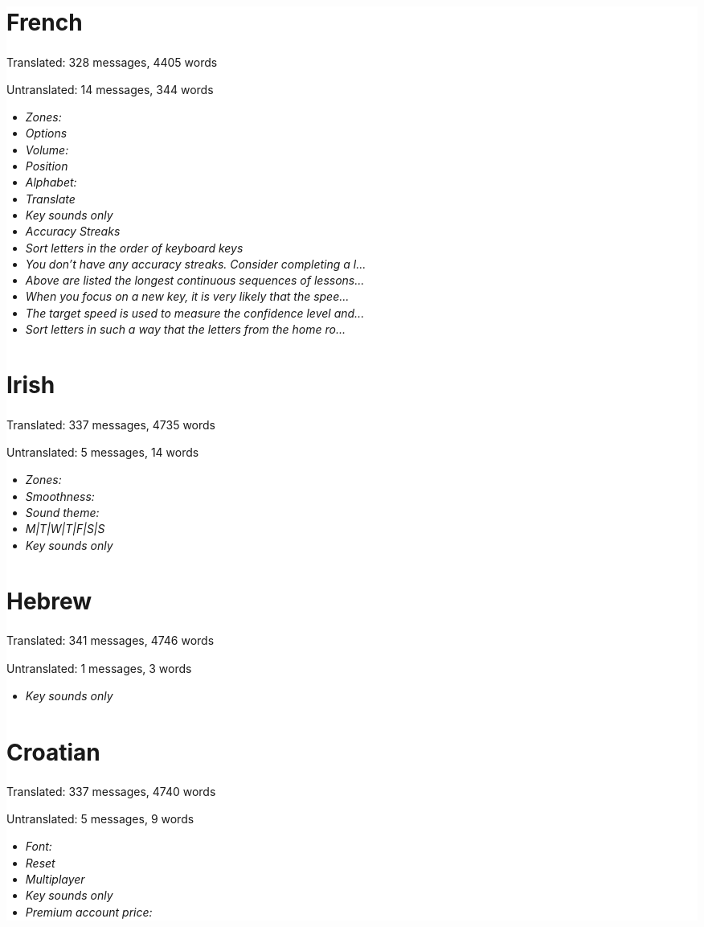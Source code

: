 # French

Translated: 328 messages, 4405 words

Untranslated: 14 messages, 344 words

* *Zones:*
* *Options*
* *Volume:*
* *Position*
* *Alphabet:*
* *Translate*
* *Key sounds only*
* *Accuracy Streaks*
* *Sort letters in the order of keyboard keys*
* *You don’t have any accuracy streaks. Consider completing a l...*
* *Above are listed the longest continuous sequences of lessons...*
* *When you focus on a new key, it is very likely that the spee...*
* *The target speed is used to measure the confidence level and...*
* *Sort letters in such a way that the letters from the home ro...*

# Irish

Translated: 337 messages, 4735 words

Untranslated: 5 messages, 14 words

* *Zones:*
* *Smoothness:*
* *Sound theme:*
* *M|T|W|T|F|S|S*
* *Key sounds only*

# Hebrew

Translated: 341 messages, 4746 words

Untranslated: 1 messages, 3 words

* *Key sounds only*

# Croatian

Translated: 337 messages, 4740 words

Untranslated: 5 messages, 9 words

* *Font:*
* *Reset*
* *Multiplayer*
* *Key sounds only*
* *Premium account price:*

